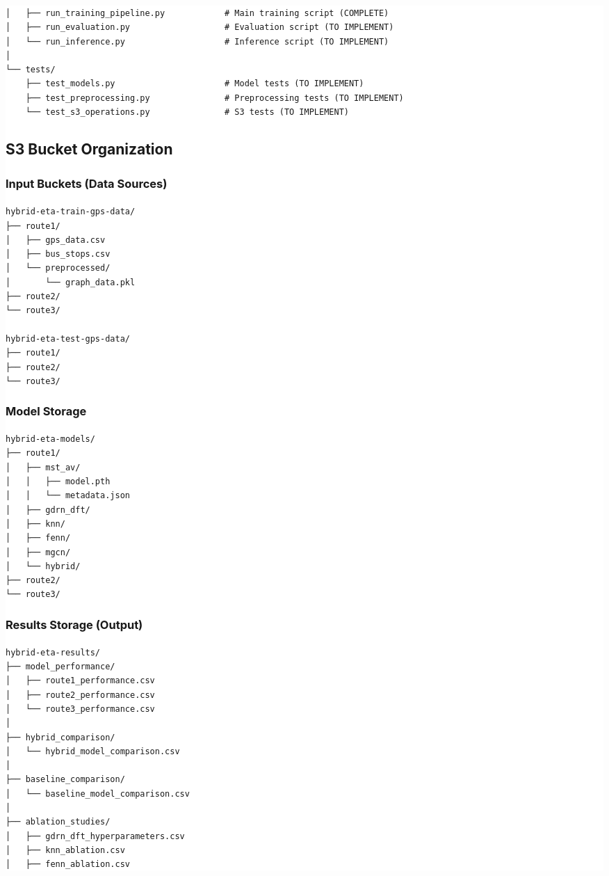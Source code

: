 ```
│   ├── run_training_pipeline.py            # Main training script (COMPLETE)
│   ├── run_evaluation.py                   # Evaluation script (TO IMPLEMENT)
│   └── run_inference.py                    # Inference script (TO IMPLEMENT)
│
└── tests/
    ├── test_models.py                      # Model tests (TO IMPLEMENT)
    ├── test_preprocessing.py               # Preprocessing tests (TO IMPLEMENT)
    └── test_s3_operations.py               # S3 tests (TO IMPLEMENT)
```

## S3 Bucket Organization

### Input Buckets (Data Sources)
```
hybrid-eta-train-gps-data/
├── route1/
│   ├── gps_data.csv
│   ├── bus_stops.csv
│   └── preprocessed/
│       └── graph_data.pkl
├── route2/
└── route3/

hybrid-eta-test-gps-data/
├── route1/
├── route2/
└── route3/
```

### Model Storage
```
hybrid-eta-models/
├── route1/
│   ├── mst_av/
│   │   ├── model.pth
│   │   └── metadata.json
│   ├── gdrn_dft/
│   ├── knn/
│   ├── fenn/
│   ├── mgcn/
│   └── hybrid/
├── route2/
└── route3/
```

### Results Storage (Output)
```
hybrid-eta-results/
├── model_performance/
│   ├── route1_performance.csv
│   ├── route2_performance.csv
│   └── route3_performance.csv
│
├── hybrid_comparison/
│   └── hybrid_model_comparison.csv
│
├── baseline_comparison/
│   └── baseline_model_comparison.csv
│
├── ablation_studies/
│   ├── gdrn_dft_hyperparameters.csv
│   ├── knn_ablation.csv
│   ├── fenn_ablation.csv
```